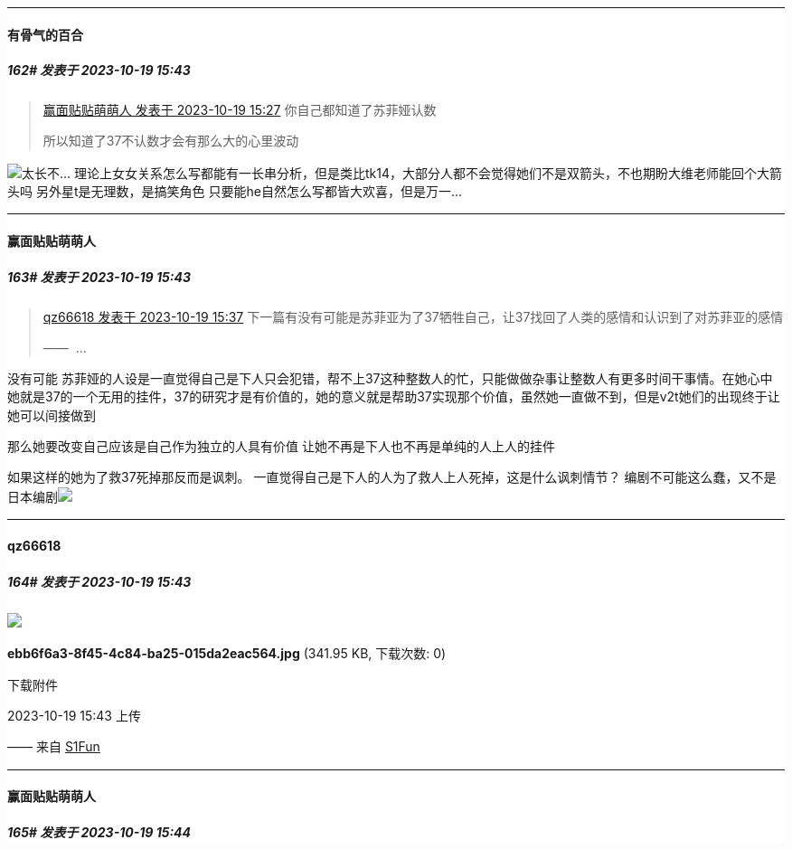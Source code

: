 *****

####  有骨气的百合  
##### 162#       发表于 2023-10-19 15:43

<blockquote><a href="httphttps://bbs.saraba1st.com/2b/forum.php?mod=redirect&amp;goto=findpost&amp;pid=62764467&amp;ptid=2157296" target="_blank">赢面贴贴萌萌人 发表于 2023-10-19 15:27</a>
你自己都知道了苏菲娅认数

所以知道了37不认数才会有那么大的心里波动</blockquote>
<img src="https://static.saraba1st.com/image/smiley/face2017/037.png" referrerpolicy="no-referrer">太长不...
理论上女女关系怎么写都能有一长串分析，但是类比tk14，大部分人都不会觉得她们不是双箭头，不也期盼大维老师能回个大箭头吗
另外星t是无理数，是搞笑角色
只要能he自然怎么写都皆大欢喜，但是万一...

*****

####  赢面贴贴萌萌人  
##### 163#       发表于 2023-10-19 15:43

<blockquote><a href="httphttps://bbs.saraba1st.com/2b/forum.php?mod=redirect&amp;goto=findpost&amp;pid=62764583&amp;ptid=2157296" target="_blank">qz66618 发表于 2023-10-19 15:37</a>
下一篇有没有可能是苏菲亚为了37牺牲自己，让37找回了人类的感情和认识到了对苏菲亚的感情

——  ...</blockquote>
没有可能
苏菲娅的人设是一直觉得自己是下人只会犯错，帮不上37这种整数人的忙，只能做做杂事让整数人有更多时间干事情。在她心中她就是37的一个无用的挂件，37的研究才是有价值的，她的意义就是帮助37实现那个价值，虽然她一直做不到，但是v2t她们的出现终于让她可以间接做到

那么她要改变自己应该是自己作为独立的人具有价值
让她不再是下人也不再是单纯的人上人的挂件

如果这样的她为了救37死掉那反而是讽刺。
一直觉得自己是下人的人为了救人上人死掉，这是什么讽刺情节？
编剧不可能这么蠢，又不是日本编剧<img src="https://static.saraba1st.com/image/smiley/face2017/037.png" referrerpolicy="no-referrer">

*****

####  qz66618  
##### 164#       发表于 2023-10-19 15:43

<img src="https://img.saraba1st.com/forum/202310/19/154353qhnkv29v4znk4iqn.jpg" referrerpolicy="no-referrer">

<strong>ebb6f6a3-8f45-4c84-ba25-015da2eac564.jpg</strong> (341.95 KB, 下载次数: 0)

下载附件

2023-10-19 15:43 上传

—— 来自 [S1Fun](https://s1fun.koalcat.com)


*****

####  赢面贴贴萌萌人  
##### 165#       发表于 2023-10-19 15:44
